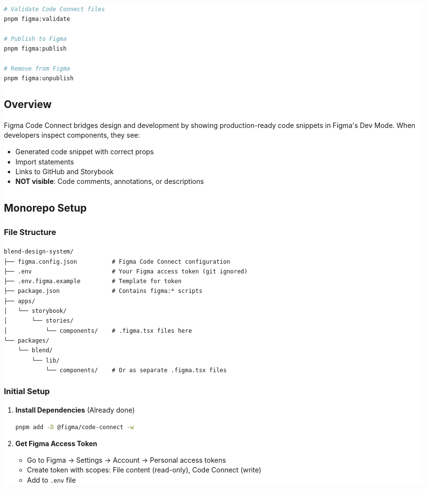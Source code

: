 ```bash
# Validate Code Connect files
pnpm figma:validate

# Publish to Figma
pnpm figma:publish

# Remove from Figma
pnpm figma:unpublish
```

## Overview

Figma Code Connect bridges design and development by showing production-ready code snippets in Figma's Dev Mode. When developers inspect components, they see:

- Generated code snippet with correct props
- Import statements
- Links to GitHub and Storybook
- **NOT visible**: Code comments, annotations, or descriptions

## Monorepo Setup

### File Structure

```
blend-design-system/
├── figma.config.json          # Figma Code Connect configuration
├── .env                       # Your Figma access token (git ignored)
├── .env.figma.example         # Template for token
├── package.json               # Contains figma:* scripts
├── apps/
│   └── storybook/
│       └── stories/
│           └── components/    # .figma.tsx files here
└── packages/
    └── blend/
        └── lib/
            └── components/    # Or as separate .figma.tsx files
```

### Initial Setup

1. **Install Dependencies** (Already done)

    ```bash
    pnpm add -D @figma/code-connect -w
    ```

2. **Get Figma Access Token**
    - Go to Figma → Settings → Account → Personal access tokens
    - Create token with scopes: File content (read-only), Code Connect (write)
    - Add to `.env` file
